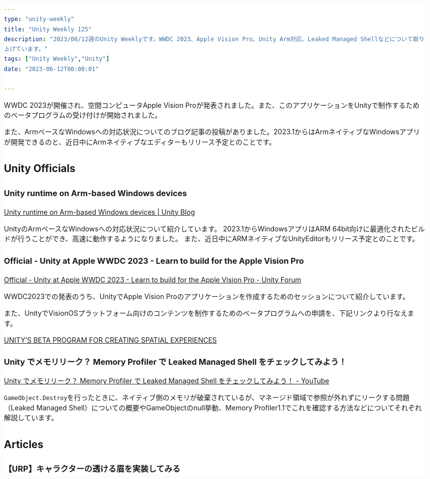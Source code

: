```yaml
---
type: "unity-weekly"
title: "Unity Weekly 125"
description: "2023/06/12週のUnity Weeklyです。WWDC 2023、Apple Vision Pro、Unity Arm対応、Leaked Managed Shellなどについて取り上げています。"
tags: ["Unity Weekly","Unity"]
date: "2023-06-12T00:00:01"

---
```



WWDC 2023が開催され、空間コンピュータApple Vision Proが発表されました。また、このアプリケーションをUnityで制作するためのベータプログラムの受け付けが開始されました。

また、ArmベースなWindowsへの対応状況についてのブログ記事の投稿がありました。2023.1からはArmネイティブなWindowsアプリが開発できるのと、近日中にArmネイティブなエディターもリリース予定とのことです。

## Unity Officials

### Unity runtime on Arm-based Windows devices

[Unity runtime on Arm-based Windows devices | Unity Blog](https://blog.unity.com/engine-platform/unity-runtime-on-arm-based-windows-devices)

UnityのArmベースなWindowsへの対応状況について紹介しています。
2023.1からWindowsアプリはARM 64bit向けに最適化されたビルドが行うことができ、高速に動作するようになりました。
また、近日中にARMネイティブなUnityEditorもリリース予定とのことです。

### Official - Unity at Apple WWDC 2023 - Learn to build for the Apple Vision Pro

[Official - Unity at Apple WWDC 2023 - Learn to build for the Apple Vision Pro - Unity Forum](https://forum.unity.com/threads/unity-at-apple-wwdc-2023-learn-to-build-for-the-apple-vision-pro.1446358/)

WWDC2023での発表のうち、UnityでApple Vision Proのアプリケーションを作成するためのセッションについて紹介しています。

また、UnityでVisionOSプラットフォーム向けのコンテンツを制作するためのベータプログラムへの申請を、下記リンクより行なえます。

[UNITY’S BETA PROGRAM FOR CREATING SPATIAL EXPERIENCES](https://create.unity.com/spatial)

### Unity でメモリリーク？ Memory Profiler で Leaked Managed Shell をチェックしてみよう！ 

[Unity でメモリリーク？ Memory Profiler で Leaked Managed Shell をチェックしてみよう！ - YouTube](https://www.youtube.com/watch?v=UIwQmpQTtA4)

`GameObject.Destroy`を行ったときに、ネイティブ側のメモリが破棄されているが、マネージド領域で参照が外れずにリークする問題（Leaked Managed Shell）についての概要やGameObjectのnull挙動、Memory Profiler1.1でこれを確認する方法などについてそれぞれ解説しています。

## Articles

### 【URP】キャラクターの透ける眉を実装してみる
